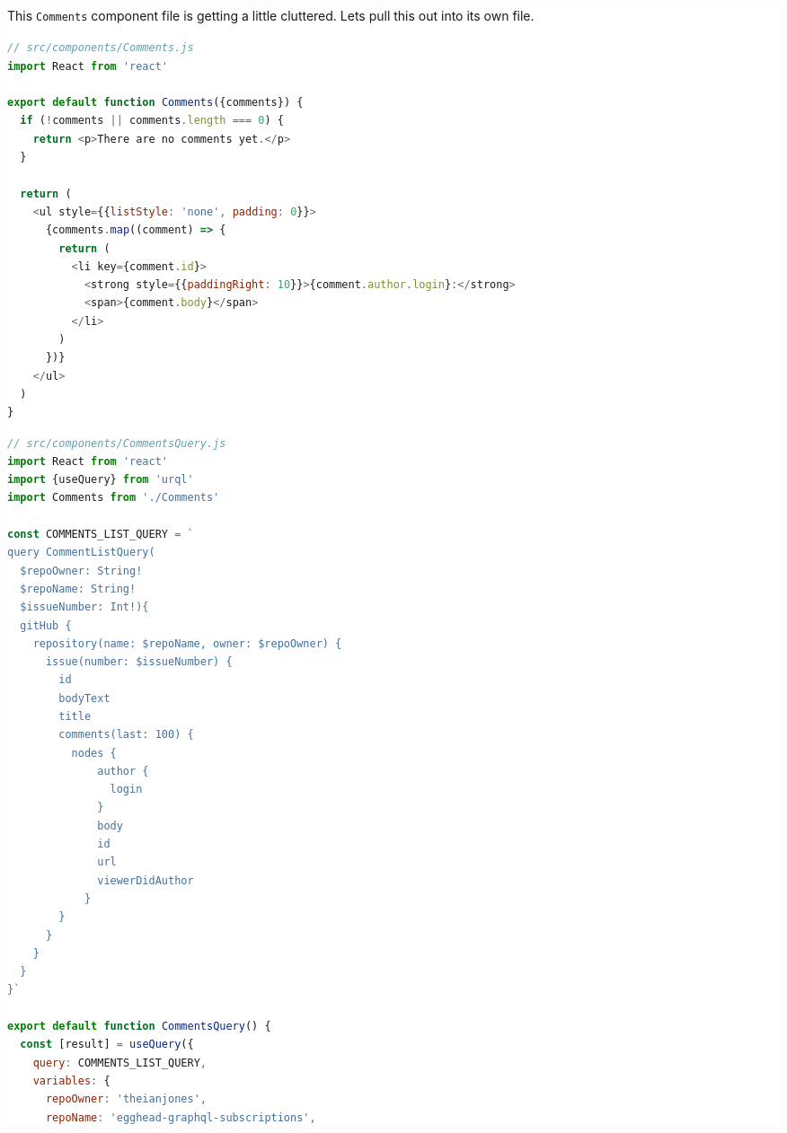 This `Comments` component file is getting a little cluttered. Lets pull this out into its own file.

```js
// src/components/Comments.js
import React from 'react'

export default function Comments({comments}) {
  if (!comments || comments.length === 0) {
    return <p>There are no comments yet.</p>
  }

  return (
    <ul style={{listStyle: 'none', padding: 0}}>
      {comments.map((comment) => {
        return (
          <li key={comment.id}>
            <strong style={{paddingRight: 10}}>{comment.author.login}:</strong>
            <span>{comment.body}</span>
          </li>
        )
      })}
    </ul>
  )
}
```

```js
// src/components/CommentsQuery.js
import React from 'react'
import {useQuery} from 'urql'
import Comments from './Comments'

const COMMENTS_LIST_QUERY = `
query CommentListQuery(
  $repoOwner: String!
  $repoName: String!
  $issueNumber: Int!){
  gitHub {
    repository(name: $repoName, owner: $repoOwner) {
      issue(number: $issueNumber) {
        id
        bodyText
        title
        comments(last: 100) {
          nodes {
              author {
                login
              }
              body
              id
              url
              viewerDidAuthor
            }
        }
      }
    }
  }
}`

export default function CommentsQuery() {
  const [result] = useQuery({
    query: COMMENTS_LIST_QUERY,
    variables: {
      repoOwner: 'theianjones',
      repoName: 'egghead-graphql-subscriptions',
```